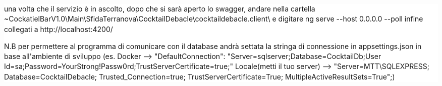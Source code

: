 una volta che il servizio è in ascolto, dopo che si sarà aperto lo swagger,
andare nella cartella  ~CockatielBarV1.0\Main\SfidaTerranova\CocktailDebacle\cocktaildebacle.client\  e digitare
ng serve --host 0.0.0.0 --poll 
infine collegati a  http://localhost:4200/ 

N.B 
per permettere al programma di comunicare con il database andrà settata la stringa di connessione in appsettings.json in base all'ambiente di sviluppo
(es. Docker --> "DefaultConnection": "Server=sqlserver;Database=CocktailDb;User Id=sa;Password=YourStrong!Passw0rd;TrustServerCertificate=true;" Locale(metti il tuo server) --> "Server=MTT\\SQLEXPRESS; Database=CocktailDebacle; Trusted_Connection=true; TrustServerCertificate=True; MultipleActiveResultSets=True";)
